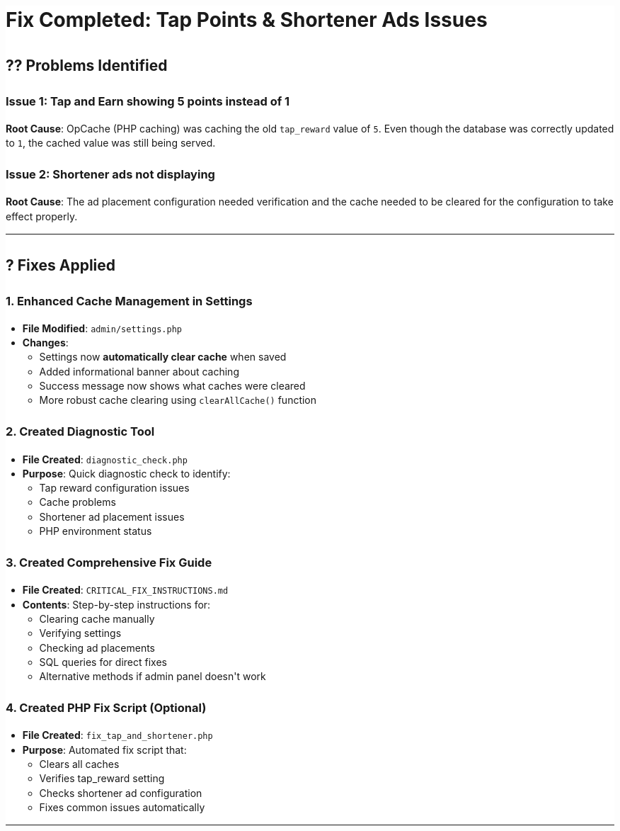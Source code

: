 # Fix Completed: Tap Points & Shortener Ads Issues

## ?? Problems Identified

### Issue 1: Tap and Earn showing 5 points instead of 1
**Root Cause**: OpCache (PHP caching) was caching the old `tap_reward` value of `5`. Even though the database was correctly updated to `1`, the cached value was still being served.

### Issue 2: Shortener ads not displaying
**Root Cause**: The ad placement configuration needed verification and the cache needed to be cleared for the configuration to take effect properly.

---

## ? Fixes Applied

### 1. Enhanced Cache Management in Settings
- **File Modified**: `admin/settings.php`
- **Changes**:
  - Settings now **automatically clear cache** when saved
  - Added informational banner about caching
  - Success message now shows what caches were cleared
  - More robust cache clearing using `clearAllCache()` function

### 2. Created Diagnostic Tool
- **File Created**: `diagnostic_check.php`
- **Purpose**: Quick diagnostic check to identify:
  - Tap reward configuration issues
  - Cache problems
  - Shortener ad placement issues
  - PHP environment status

### 3. Created Comprehensive Fix Guide
- **File Created**: `CRITICAL_FIX_INSTRUCTIONS.md`
- **Contents**: Step-by-step instructions for:
  - Clearing cache manually
  - Verifying settings
  - Checking ad placements
  - SQL queries for direct fixes
  - Alternative methods if admin panel doesn't work

### 4. Created PHP Fix Script (Optional)
- **File Created**: `fix_tap_and_shortener.php`
- **Purpose**: Automated fix script that:
  - Clears all caches
  - Verifies tap_reward setting
  - Checks shortener ad configuration
  - Fixes common issues automatically

---